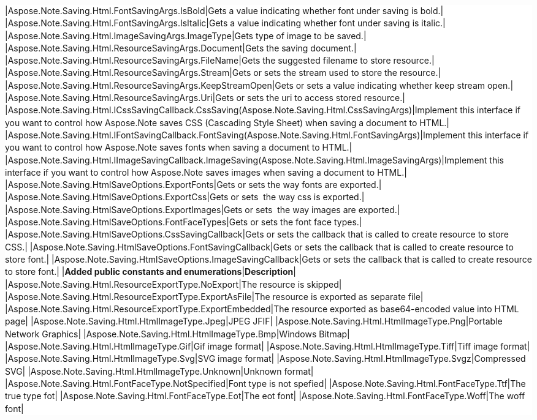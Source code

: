 |Aspose.Note.Saving.Html.FontSavingArgs.IsBold|Gets a value indicating whether font under saving is bold.|
|Aspose.Note.Saving.Html.FontSavingArgs.IsItalic|Gets a value indicating whether font under saving is italic.|
|Aspose.Note.Saving.Html.ImageSavingArgs.ImageType|Gets type of image to be saved.|
|Aspose.Note.Saving.Html.ResourceSavingArgs.Document|Gets the saving document.|
|Aspose.Note.Saving.Html.ResourceSavingArgs.FileName|Gets the suggested filename to store resource.|
|Aspose.Note.Saving.Html.ResourceSavingArgs.Stream|Gets or sets the stream used to store the resource.|
|Aspose.Note.Saving.Html.ResourceSavingArgs.KeepStreamOpen|Gets or sets a value indicating whether keep stream open.|
|Aspose.Note.Saving.Html.ResourceSavingArgs.Uri|Gets or sets the uri to access stored resource.|
|Aspose.Note.Saving.Html.ICssSavingCallback.CssSaving(Aspose.Note.Saving.Html.CssSavingArgs)|Implement this interface if you want to control how Aspose.Note saves CSS (Cascading Style Sheet) when saving a document to HTML.|
|Aspose.Note.Saving.Html.IFontSavingCallback.FontSaving(Aspose.Note.Saving.Html.FontSavingArgs)|Implement this interface if you want to control how Aspose.Note saves fonts when saving a document to HTML.|
|Aspose.Note.Saving.Html.IImageSavingCallback.ImageSaving(Aspose.Note.Saving.Html.ImageSavingArgs)|Implement this interface if you want to control how Aspose.Note saves images when saving a document to HTML.|
|Aspose.Note.Saving.HtmlSaveOptions.ExportFonts|Gets or sets the way fonts are exported.|
|Aspose.Note.Saving.HtmlSaveOptions.ExportCss|Gets or sets  the way css is exported.|
|Aspose.Note.Saving.HtmlSaveOptions.ExportImages|Gets or sets  the way images are exported.|
|Aspose.Note.Saving.HtmlSaveOptions.FontFaceTypes|Gets or sets the font face types.|
|Aspose.Note.Saving.HtmlSaveOptions.CssSavingCallback|Gets or sets the callback that is called to create resource to store CSS.|
|Aspose.Note.Saving.HtmlSaveOptions.FontSavingCallback|Gets or sets the callback that is called to create resource to store font.|
|Aspose.Note.Saving.HtmlSaveOptions.ImageSavingCallback|Gets or sets the callback that is called to create resource to store font.|
|**Added public constants and enumerations**|**Description**|
|Aspose.Note.Saving.Html.ResourceExportType.NoExport|The resource is skipped|
|Aspose.Note.Saving.Html.ResourceExportType.ExportAsFile|The resource is exported as separate file|
|Aspose.Note.Saving.Html.ResourceExportType.ExportEmbedded|The resource exported as base64-encoded value into HTML page|
|Aspose.Note.Saving.Html.HtmlImageType.Jpeg|JPEG JFIF|
|Aspose.Note.Saving.Html.HtmlImageType.Png|Portable Network Graphics|
|Aspose.Note.Saving.Html.HtmlImageType.Bmp|Windows Bitmap|
|Aspose.Note.Saving.Html.HtmlImageType.Gif|Gif image format|
|Aspose.Note.Saving.Html.HtmlImageType.Tiff|Tiff image format|
|Aspose.Note.Saving.Html.HtmlImageType.Svg|SVG image format|
|Aspose.Note.Saving.Html.HtmlImageType.Svgz|Compressed SVG|
|Aspose.Note.Saving.Html.HtmlImageType.Unknown|Unknown format|
|Aspose.Note.Saving.Html.FontFaceType.NotSpecified|Font type is not spefied|
|Aspose.Note.Saving.Html.FontFaceType.Ttf|The true type fot|
|Aspose.Note.Saving.Html.FontFaceType.Eot|The eot font|
|Aspose.Note.Saving.Html.FontFaceType.Woff|The woff font|

